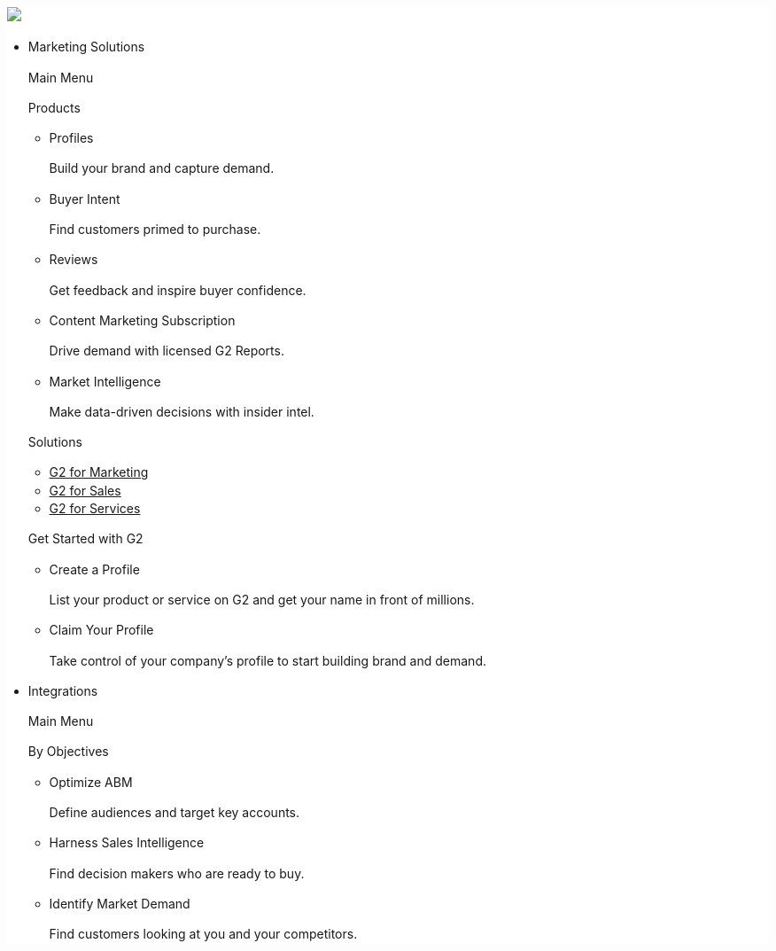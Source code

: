 [![](//legal.g2.com/hubfs/raw_assets/public/apex/base/img/g2-logo.svg)](https://sell.g2.com/)

* Marketing Solutions
    
    Main Menu
    
    Products
    
    * [](https://sell.g2.com/profiles)Profiles
        
        Build your brand and capture demand.
        
    * [](https://sell.g2.com/data)Buyer Intent
        
        Find customers primed to purchase.
        
    * [](https://sell.g2.com/review-generation)Reviews
        
        Get feedback and inspire buyer confidence.
        
    * [](https://sell.g2.com/content)Content Marketing Subscription
        
        Drive demand with licensed G2 Reports.
        
    * [](https://sell.g2.com/market-intelligence)Market Intelligence
        
        Make data-driven decisions with insider intel.
        
    
    Solutions
    
    * [G2 for Marketing](https://sell.g2.com/g2-for-marketing)
    * [G2 for Sales](https://sell.g2.com/g2-for-sales)
    * [G2 for Services](https://sell.g2.com/g2-for-services)
    
    Get Started with G2
    
    * [](https://sell.g2.com/create-a-profile)Create a Profile
        
        List your product or service on G2 and get your name in front of millions.
        
    * [](https://sell.g2.com/claim-your-profile)Claim Your Profile
        
        Take control of your company’s profile to start building brand and demand.
        
    
* Integrations
    
    Main Menu
    
    By Objectives
    
    * [](https://partnerhub.g2.com/t/solutions/marketing/optimize-abm-and-campaigns)Optimize ABM
        
        Define audiences and target key accounts.
        
    * [](https://partnerhub.g2.com/t/solutions/sales/harness-sales-intelligence)Harness Sales Intelligence
        
        Find decision makers who are ready to buy.
        
    * [](https://partnerhub.g2.com/t/solutions/marketing/identify-market-demand)Identify Market Demand
        
        Find customers looking at you and your competitors.
        